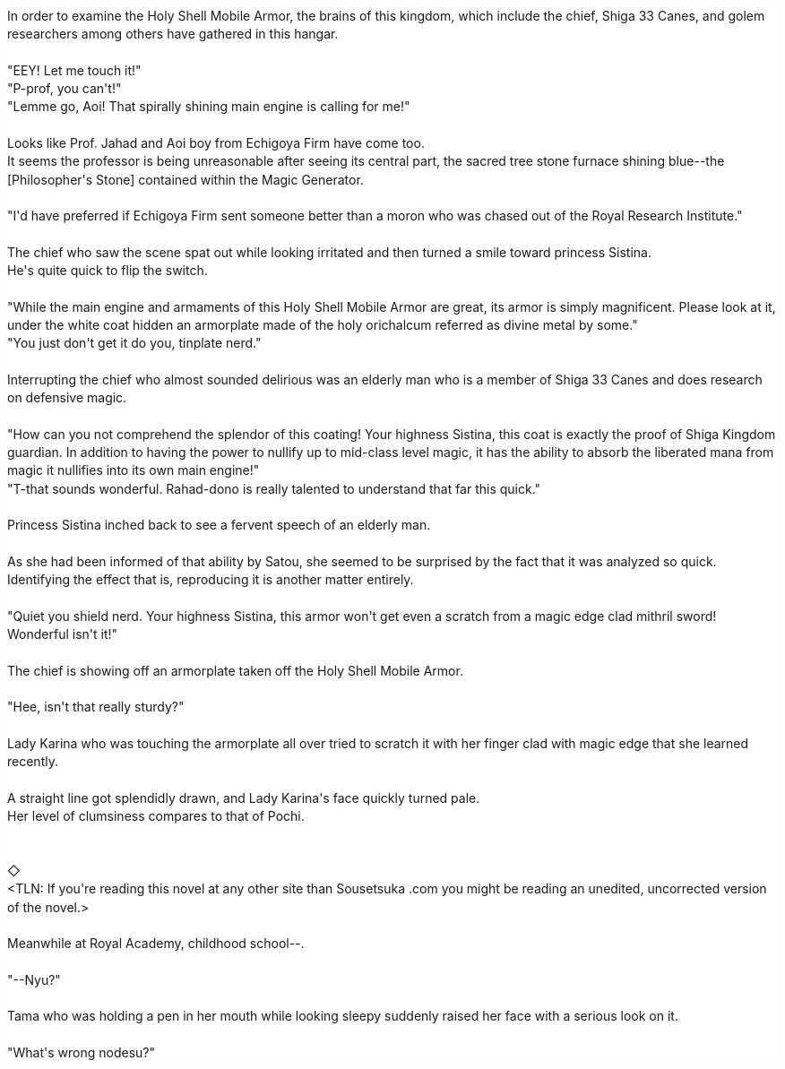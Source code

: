 In order to examine the Holy Shell Mobile Armor, the brains of this kingdom, which include the chief, Shiga 33 Canes, and golem researchers among others have gathered in this hangar.<br/>
<br/>
"EEY! Let me touch it!"<br/>
"P-prof, you can't!"<br/>
"Lemme go, Aoi! That spirally shining main engine is calling for me!"<br/>
<br/>
Looks like Prof. Jahad and Aoi boy from Echigoya Firm have come too.<br/>
It seems the professor is being unreasonable after seeing its central part, the sacred tree stone furnace shining blue--the [Philosopher's Stone] contained within the Magic Generator.<br/>
<br/>
"I'd have preferred if Echigoya Firm sent someone better than a moron who was chased out of the Royal Research Institute."<br/>
<br/>
The chief who saw the scene spat out while looking irritated and then turned a smile toward princess Sistina.<br/>
He's quite quick to flip the switch.<br/>
<br/>
"While the main engine and armaments of this Holy Shell Mobile Armor are great, its armor is simply magnificent. Please look at it, under the white coat hidden an armorplate made of the holy orichalcum referred as divine metal by some." <br/>
"You just don't get it do you, tinplate nerd."<br/>
<br/>
Interrupting the chief who almost sounded delirious was an elderly man who is a member of Shiga 33 Canes and does research on defensive magic.<br/>
<br/>
"How can you not comprehend the splendor of this coating! Your highness Sistina, this coat is exactly the proof of Shiga Kingdom guardian. In addition to having the power to nullify up to mid-class level magic, it has the ability to absorb the liberated mana from magic it nullifies into its own main engine!"<br/>
"T-that sounds wonderful. Rahad-dono is really talented to understand that far this quick."<br/>
<br/>
Princess Sistina inched back to see a fervent speech of an elderly man.<br/>
<br/>
As she had been informed of that ability by Satou, she seemed to be surprised by the fact that it was analyzed so quick.<br/>
Identifying the effect that is, reproducing it is another matter entirely.<br/>
<br/>
"Quiet you shield nerd. Your highness Sistina, this armor won't get even a scratch from a magic edge clad mithril sword! Wonderful isn't it!"<br/>
<br/>
The chief is showing off an armorplate taken off the Holy Shell Mobile Armor.<br/>
<br/>
"Hee, isn't that really sturdy?"<br/>
<br/>
Lady Karina who was touching the armorplate all over tried to scratch it with her finger clad with magic edge that she learned recently.<br/>
<br/>
A straight line got splendidly drawn, and Lady Karina's face quickly turned pale.<br/>
Her level of clumsiness compares to that of Pochi.<br/>
<br/>
<br/>
◇<br/>
<TLN: If you're reading this novel at any other site than Sousetsuka .com you might be reading an unedited, uncorrected version of the novel.><br/>
<br/>
Meanwhile at Royal Academy, childhood school--.<br/>
<br/>
"--Nyu?"<br/>
<br/>
Tama who was holding a pen in her mouth while looking sleepy suddenly raised her face with a serious look on it.<br/>
<br/>
"What's wrong nodesu?"<br/>